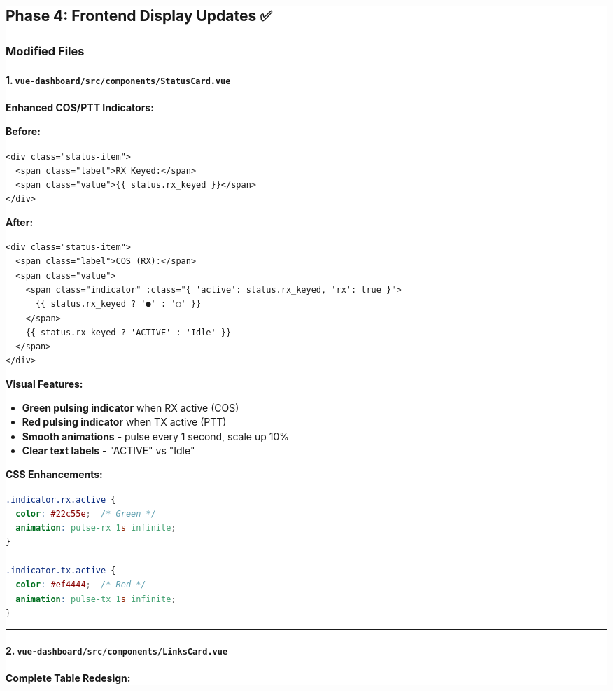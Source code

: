 
## Phase 4: Frontend Display Updates ✅

### Modified Files

#### 1. `vue-dashboard/src/components/StatusCard.vue`

**Enhanced COS/PTT Indicators:**

**Before:**
```vue
<div class="status-item">
  <span class="label">RX Keyed:</span>
  <span class="value">{{ status.rx_keyed }}</span>
</div>
```

**After:**
```vue
<div class="status-item">
  <span class="label">COS (RX):</span>
  <span class="value">
    <span class="indicator" :class="{ 'active': status.rx_keyed, 'rx': true }">
      {{ status.rx_keyed ? '●' : '○' }}
    </span>
    {{ status.rx_keyed ? 'ACTIVE' : 'Idle' }}
  </span>
</div>
```

**Visual Features:**
- **Green pulsing indicator** when RX active (COS)
- **Red pulsing indicator** when TX active (PTT)
- **Smooth animations** - pulse every 1 second, scale up 10%
- **Clear text labels** - "ACTIVE" vs "Idle"

**CSS Enhancements:**
```css
.indicator.rx.active {
  color: #22c55e;  /* Green */
  animation: pulse-rx 1s infinite;
}

.indicator.tx.active {
  color: #ef4444;  /* Red */
  animation: pulse-tx 1s infinite;
}
```

---

#### 2. `vue-dashboard/src/components/LinksCard.vue`

**Complete Table Redesign:**
